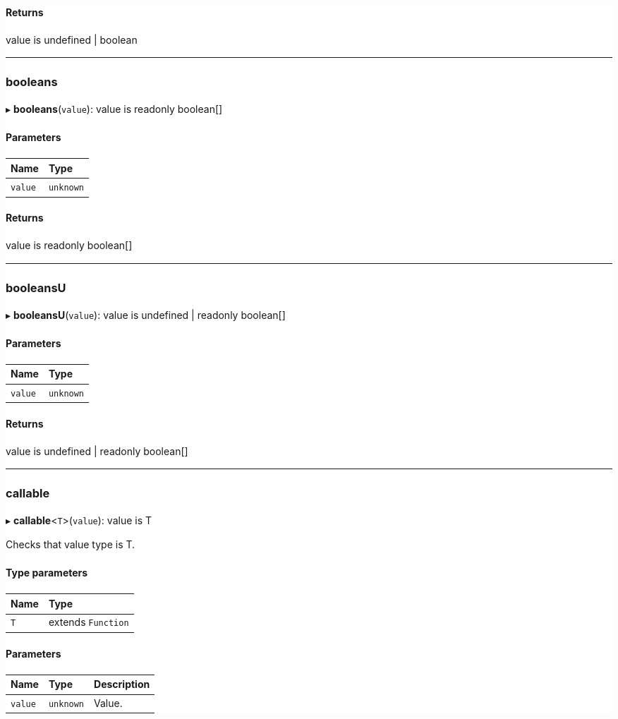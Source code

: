 #### Returns

value is undefined \| boolean

___

### booleans

▸ **booleans**(`value`): value is readonly boolean[]

#### Parameters

| Name | Type |
| :------ | :------ |
| `value` | `unknown` |

#### Returns

value is readonly boolean[]

___

### booleansU

▸ **booleansU**(`value`): value is undefined \| readonly boolean[]

#### Parameters

| Name | Type |
| :------ | :------ |
| `value` | `unknown` |

#### Returns

value is undefined \| readonly boolean[]

___

### callable

▸ **callable**<`T`\>(`value`): value is T

Checks that value type is T.

#### Type parameters

| Name | Type |
| :------ | :------ |
| `T` | extends `Function` |

#### Parameters

| Name | Type | Description |
| :------ | :------ | :------ |
| `value` | `unknown` | Value. |
